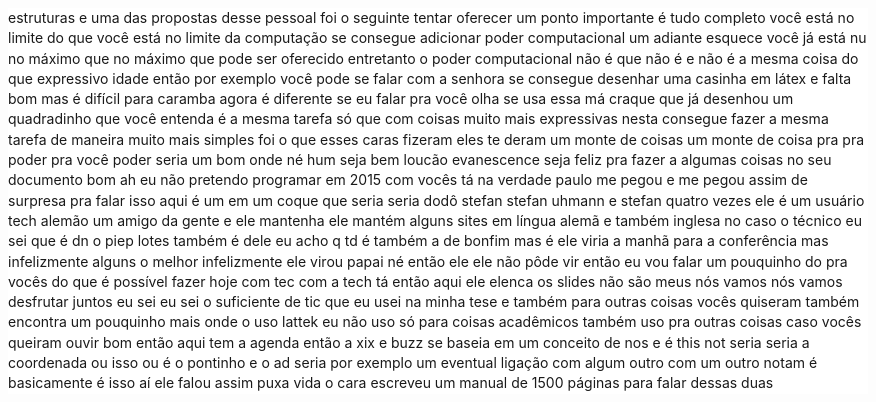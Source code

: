 estruturas e uma das propostas desse
pessoal foi o seguinte tentar oferecer
um ponto importante
é tudo completo você está no limite do
que você está no limite da computação se
consegue adicionar poder computacional
um adiante esquece você já está nu no
máximo que no máximo que pode ser
oferecido entretanto o poder
computacional não é que não é e não é a
mesma coisa do que expressivo idade
então por exemplo você pode se falar com
a senhora se consegue desenhar uma
casinha em látex e falta bom mas é
difícil para caramba
agora é diferente se eu falar pra você
olha se usa essa má craque que já
desenhou um quadradinho que você entenda
é a mesma tarefa
só que com coisas muito mais expressivas
nesta consegue fazer a mesma tarefa de
maneira muito mais simples foi o que
esses caras fizeram eles te deram um
monte de coisas um monte de coisa pra
pra poder pra você poder seria um bom
onde né
hum seja bem loucão evanescence seja
feliz pra fazer a algumas coisas no seu
documento bom
ah eu não pretendo programar em 2015 com
vocês tá na verdade paulo me pegou e me
pegou assim de surpresa pra falar isso
aqui é um em um coque que seria seria
dodô stefan stefan uhmann e stefan
quatro vezes ele é um usuário tech
alemão um amigo da gente e ele mantenha
ele mantém alguns sites em língua alemã
e também inglesa no caso o técnico eu
sei que é dn o piep lotes também é dele
eu acho q td é também a de bonfim mas é
ele viria a manhã para a conferência mas
infelizmente alguns o melhor
infelizmente ele virou papai né então
ele
ele não pôde vir então eu vou falar um
pouquinho do pra vocês do que é possível
fazer hoje com tec com a tech tá então
aqui ele elenca os slides não são meus
nós vamos nós vamos desfrutar juntos eu
sei eu sei o suficiente de tic que eu
usei na minha tese e também para outras
coisas vocês quiseram também encontra um
pouquinho mais onde o uso lattek eu não
uso só para coisas acadêmicos também uso
pra outras coisas caso vocês queiram
ouvir bom então aqui tem a agenda então
a xix e buzz se baseia em um conceito de
nos e é this not seria seria a
coordenada ou isso ou é o pontinho e o
ad seria por exemplo um eventual ligação
com algum outro com um outro notam é
basicamente é isso aí ele falou assim
puxa vida o cara escreveu um manual de
1500 páginas para falar dessas duas